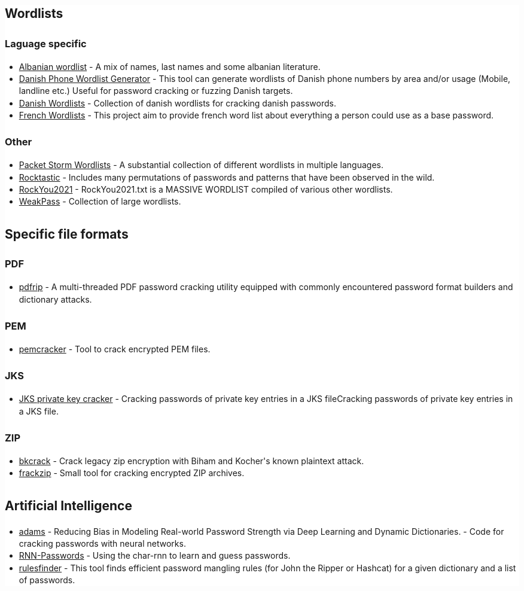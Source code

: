 


## Wordlists
### Laguage specific
- [Albanian wordlist](https://github.com/its0x08/albanian-wordlist) - A mix of names, last names and some albanian literature.
- [Danish Phone Wordlist Generator](https://github.com/narkopolo/danish_phone_wordlist_generator) - This tool can generate wordlists of Danish phone numbers by area and/or usage (Mobile, landline etc.) Useful for password cracking or fuzzing Danish targets.
- [Danish Wordlists](https://github.com/narkopolo/danish-wordlists) - Collection of danish wordlists for cracking danish passwords.
- [French Wordlists](https://github.com/clem9669/wordlists) - This project aim to provide french word list about everything a person could use as a base password.

### Other
- [Packet Storm Wordlists](https://packetstormsecurity.com/Crackers/wordlists/page1/) - A substantial collection of different wordlists in multiple languages.
- [Rocktastic](https://labs.nettitude.com/tools/rocktastic/) - Includes many permutations of passwords and patterns that have been observed in the wild.
- [RockYou2021](https://github.com/ohmybahgosh/RockYou2021.txt) - 	RockYou2021.txt is a MASSIVE WORDLIST compiled of various other wordlists.
- [WeakPass](https://weakpass.com/) - Collection of large wordlists.



## Specific file formats
### PDF
- [pdfrip](https://github.com/mufeedvh/pdfrip) - A multi-threaded PDF password cracking utility equipped with commonly encountered password format builders and dictionary attacks.

### PEM
- [pemcracker](https://github.com/bwall/pemcracker) - Tool to crack encrypted PEM files.

### JKS
- [JKS private key cracker](https://github.com/floyd-fuh/JKS-private-key-cracker-hashcat) - Cracking passwords of private key entries in a JKS fileCracking passwords of private key entries in a JKS file.

### ZIP
- [bkcrack](https://github.com/kimci86/bkcrack) - Crack legacy zip encryption with Biham and Kocher's known plaintext attack.
- [frackzip](https://github.com/hyc/fcrackzip) - Small tool for cracking encrypted ZIP archives.



## Artificial Intelligence
- [adams](https://github.com/TheAdamProject/adams) - Reducing Bias in Modeling Real-world Password Strength via Deep Learning and Dynamic Dictionaries.
[](https://github.com/cupslab/neural_network_cracking) - Code for cracking passwords with neural networks.
- [RNN-Passwords](https://github.com/gehaxelt/RNN-Passwords) - Using the char-rnn to learn and guess passwords.
- [rulesfinder](https://github.com/synacktiv/rulesfinder) - This tool finds efficient password mangling rules (for John the Ripper or Hashcat) for a given dictionary and a list of passwords.
